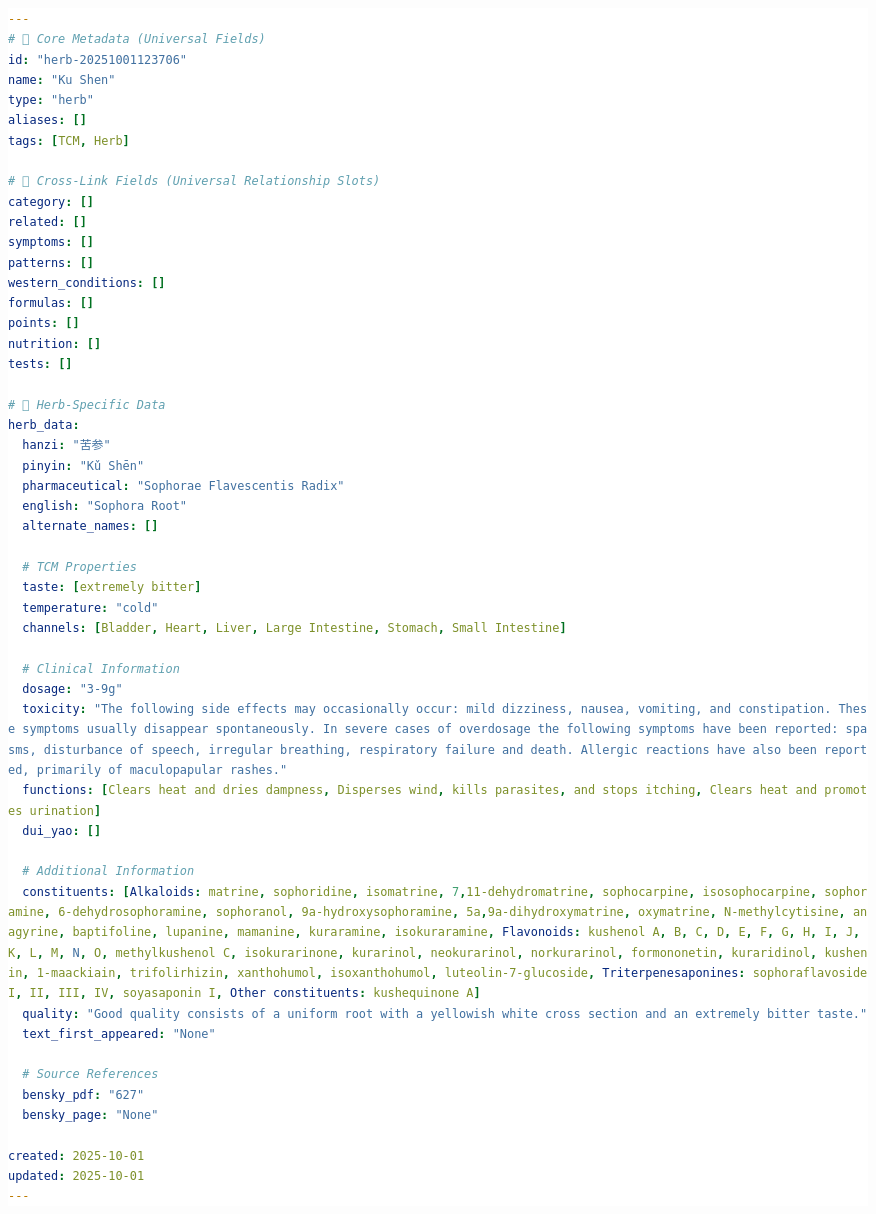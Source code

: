 ```yaml
---
# 🔹 Core Metadata (Universal Fields)
id: "herb-20251001123706"
name: "Ku Shen"
type: "herb"
aliases: []
tags: [TCM, Herb]

# 🔹 Cross-Link Fields (Universal Relationship Slots)
category: []
related: []
symptoms: []
patterns: []
western_conditions: []
formulas: []
points: []
nutrition: []
tests: []

# 🔹 Herb-Specific Data
herb_data:
  hanzi: "苦参"
  pinyin: "Kǔ Shēn"
  pharmaceutical: "Sophorae Flavescentis Radix"
  english: "Sophora Root"
  alternate_names: []

  # TCM Properties
  taste: [extremely bitter]
  temperature: "cold"
  channels: [Bladder, Heart, Liver, Large Intestine, Stomach, Small Intestine]

  # Clinical Information
  dosage: "3-9g"
  toxicity: "The following side effects may occasionally occur: mild dizziness, nausea, vomiting, and constipation. These symptoms usually disappear spontaneously. In severe cases of overdosage the following symptoms have been reported: spasms, disturbance of speech, irregular breathing, respiratory failure and death. Allergic reactions have also been reported, primarily of maculopapular rashes."
  functions: [Clears heat and dries dampness, Disperses wind, kills parasites, and stops itching, Clears heat and promotes urination]
  dui_yao: []

  # Additional Information
  constituents: [Alkaloids: matrine, sophoridine, isomatrine, 7,11-dehydromatrine, sophocarpine, isosophocarpine, sophoramine, 6-dehydrosophoramine, sophoranol, 9a-hydroxysophoramine, 5a,9a-dihydroxymatrine, oxymatrine, N-methylcytisine, anagyrine, baptifoline, lupanine, mamanine, kuraramine, isokuraramine, Flavonoids: kushenol A, B, C, D, E, F, G, H, I, J, K, L, M, N, O, methylkushenol C, isokurarinone, kurarinol, neokurarinol, norkurarinol, formononetin, kuraridinol, kushenin, 1-maackiain, trifolirhizin, xanthohumol, isoxanthohumol, luteolin-7-glucoside, Triterpenesaponines: sophoraflavoside I, II, III, IV, soyasaponin I, Other constituents: kushequinone A]
  quality: "Good quality consists of a uniform root with a yellowish white cross section and an extremely bitter taste."
  text_first_appeared: "None"

  # Source References
  bensky_pdf: "627"
  bensky_page: "None"

created: 2025-10-01
updated: 2025-10-01
---
```
